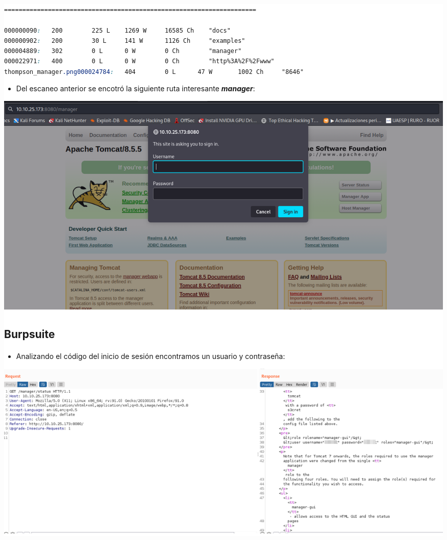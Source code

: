 ~~~css
=====================================================================
                                       
000000090:   200        225 L    1269 W     16585 Ch    "docs"                                          
000000902:   200        30 L     141 W      1126 Ch     "examples"                                      
000004889:   302        0 L      0 W        0 Ch        "manager"                                       
000022971:   400        0 L      0 W        0 Ch        "http%3A%2F%2Fwww"                              
thompson_manager.png000024784:   404        0 L      47 W       1002 Ch     "8646"     
~~~

- Del escaneo anterior se encotró la siguiente ruta interesante ***manager***:

![manager](/assets/images/thm-writeup-thompson/thompson_manager.png)

## Burpsuite

- Analizando el código del inicio de sesión encontramos un usuario y contraseña:

![credentials](/assets/images/thm-writeup-thompson/thompson_cretentials.png)
